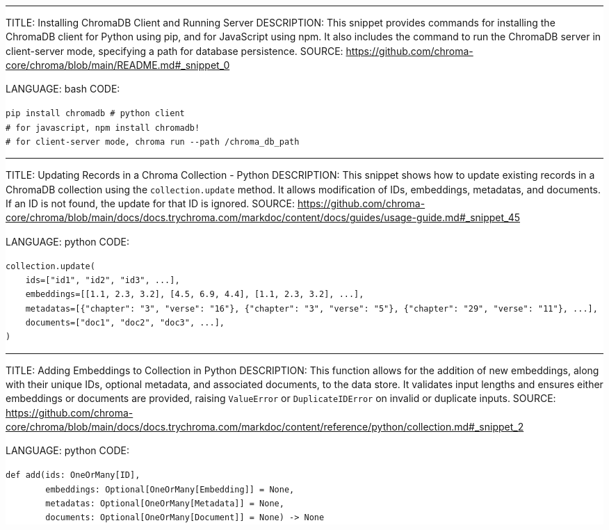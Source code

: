 ----------------------------------------

TITLE: Installing ChromaDB Client and Running Server
DESCRIPTION: This snippet provides commands for installing the ChromaDB client for Python using pip, and for JavaScript using npm. It also includes the command to run the ChromaDB server in client-server mode, specifying a path for database persistence.
SOURCE: https://github.com/chroma-core/chroma/blob/main/README.md#_snippet_0

LANGUAGE: bash
CODE:
```
pip install chromadb # python client
# for javascript, npm install chromadb!
# for client-server mode, chroma run --path /chroma_db_path
```

----------------------------------------

TITLE: Updating Records in a Chroma Collection - Python
DESCRIPTION: This snippet shows how to update existing records in a ChromaDB collection using the `collection.update` method. It allows modification of IDs, embeddings, metadatas, and documents. If an ID is not found, the update for that ID is ignored.
SOURCE: https://github.com/chroma-core/chroma/blob/main/docs/docs.trychroma.com/markdoc/content/docs/guides/usage-guide.md#_snippet_45

LANGUAGE: python
CODE:
```
collection.update(
    ids=["id1", "id2", "id3", ...],
    embeddings=[[1.1, 2.3, 3.2], [4.5, 6.9, 4.4], [1.1, 2.3, 3.2], ...],
    metadatas=[{"chapter": "3", "verse": "16"}, {"chapter": "3", "verse": "5"}, {"chapter": "29", "verse": "11"}, ...],
    documents=["doc1", "doc2", "doc3", ...],
)
```

----------------------------------------

TITLE: Adding Embeddings to Collection in Python
DESCRIPTION: This function allows for the addition of new embeddings, along with their unique IDs, optional metadata, and associated documents, to the data store. It validates input lengths and ensures either embeddings or documents are provided, raising `ValueError` or `DuplicateIDError` on invalid or duplicate inputs.
SOURCE: https://github.com/chroma-core/chroma/blob/main/docs/docs.trychroma.com/markdoc/content/reference/python/collection.md#_snippet_2

LANGUAGE: python
CODE:
```
def add(ids: OneOrMany[ID],
        embeddings: Optional[OneOrMany[Embedding]] = None,
        metadatas: Optional[OneOrMany[Metadata]] = None,
        documents: Optional[OneOrMany[Document]] = None) -> None
```
